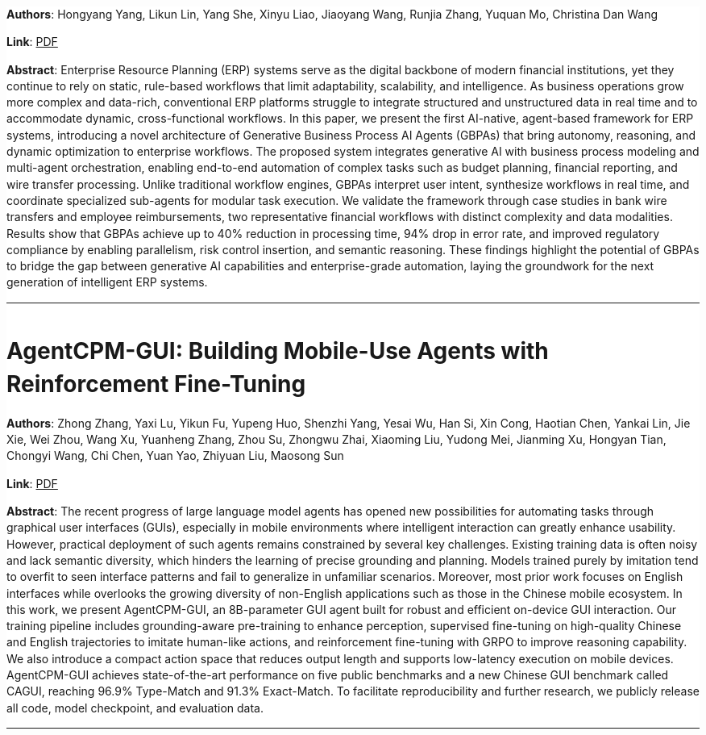 **Authors**: Hongyang Yang, Likun Lin, Yang She, Xinyu Liao, Jiaoyang Wang, Runjia Zhang, Yuquan Mo, Christina Dan Wang  

**Link**: [PDF](https://arxiv.org/pdf/2506.01423)  

**Abstract**: Enterprise Resource Planning (ERP) systems serve as the digital backbone of modern financial institutions, yet they continue to rely on static, rule-based workflows that limit adaptability, scalability, and intelligence. As business operations grow more complex and data-rich, conventional ERP platforms struggle to integrate structured and unstructured data in real time and to accommodate dynamic, cross-functional workflows.
In this paper, we present the first AI-native, agent-based framework for ERP systems, introducing a novel architecture of Generative Business Process AI Agents (GBPAs) that bring autonomy, reasoning, and dynamic optimization to enterprise workflows. The proposed system integrates generative AI with business process modeling and multi-agent orchestration, enabling end-to-end automation of complex tasks such as budget planning, financial reporting, and wire transfer processing. Unlike traditional workflow engines, GBPAs interpret user intent, synthesize workflows in real time, and coordinate specialized sub-agents for modular task execution. We validate the framework through case studies in bank wire transfers and employee reimbursements, two representative financial workflows with distinct complexity and data modalities. Results show that GBPAs achieve up to 40% reduction in processing time, 94% drop in error rate, and improved regulatory compliance by enabling parallelism, risk control insertion, and semantic reasoning. These findings highlight the potential of GBPAs to bridge the gap between generative AI capabilities and enterprise-grade automation, laying the groundwork for the next generation of intelligent ERP systems. 

---
# AgentCPM-GUI: Building Mobile-Use Agents with Reinforcement Fine-Tuning 

**Authors**: Zhong Zhang, Yaxi Lu, Yikun Fu, Yupeng Huo, Shenzhi Yang, Yesai Wu, Han Si, Xin Cong, Haotian Chen, Yankai Lin, Jie Xie, Wei Zhou, Wang Xu, Yuanheng Zhang, Zhou Su, Zhongwu Zhai, Xiaoming Liu, Yudong Mei, Jianming Xu, Hongyan Tian, Chongyi Wang, Chi Chen, Yuan Yao, Zhiyuan Liu, Maosong Sun  

**Link**: [PDF](https://arxiv.org/pdf/2506.01391)  

**Abstract**: The recent progress of large language model agents has opened new possibilities for automating tasks through graphical user interfaces (GUIs), especially in mobile environments where intelligent interaction can greatly enhance usability. However, practical deployment of such agents remains constrained by several key challenges. Existing training data is often noisy and lack semantic diversity, which hinders the learning of precise grounding and planning. Models trained purely by imitation tend to overfit to seen interface patterns and fail to generalize in unfamiliar scenarios. Moreover, most prior work focuses on English interfaces while overlooks the growing diversity of non-English applications such as those in the Chinese mobile ecosystem. In this work, we present AgentCPM-GUI, an 8B-parameter GUI agent built for robust and efficient on-device GUI interaction. Our training pipeline includes grounding-aware pre-training to enhance perception, supervised fine-tuning on high-quality Chinese and English trajectories to imitate human-like actions, and reinforcement fine-tuning with GRPO to improve reasoning capability. We also introduce a compact action space that reduces output length and supports low-latency execution on mobile devices. AgentCPM-GUI achieves state-of-the-art performance on five public benchmarks and a new Chinese GUI benchmark called CAGUI, reaching $96.9\%$ Type-Match and $91.3\%$ Exact-Match. To facilitate reproducibility and further research, we publicly release all code, model checkpoint, and evaluation data. 

---